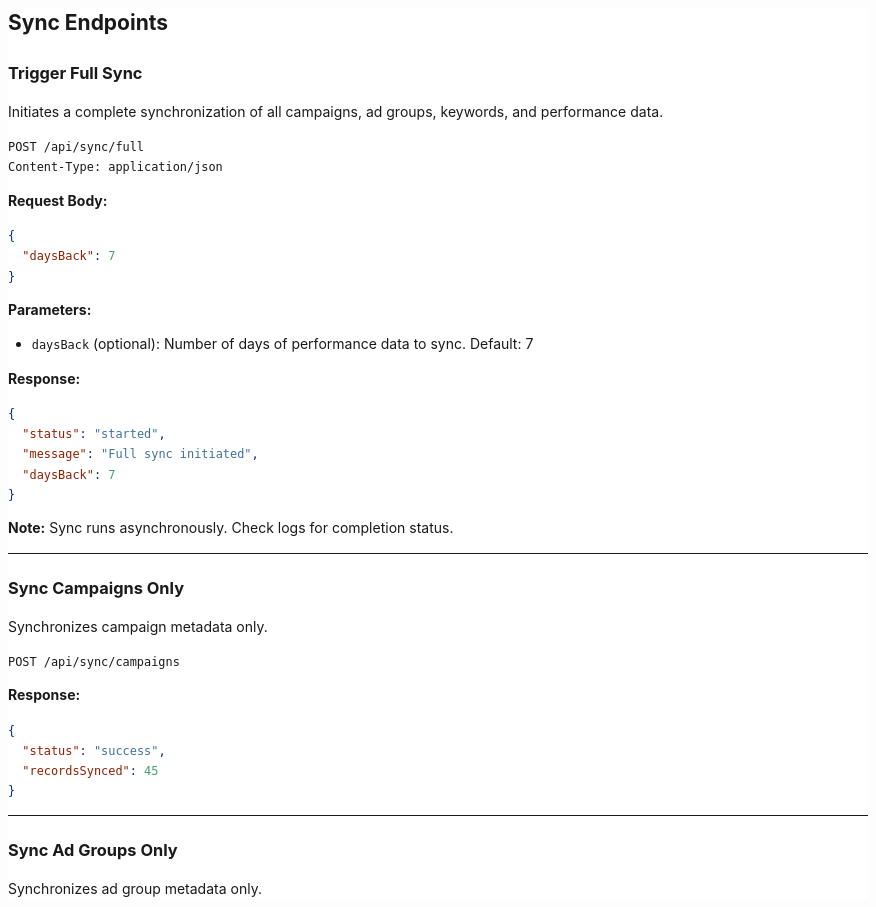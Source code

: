 
## Sync Endpoints

### Trigger Full Sync

Initiates a complete synchronization of all campaigns, ad groups, keywords, and performance data.

```http
POST /api/sync/full
Content-Type: application/json
```

**Request Body:**
```json
{
  "daysBack": 7
}
```

**Parameters:**
- `daysBack` (optional): Number of days of performance data to sync. Default: 7

**Response:**
```json
{
  "status": "started",
  "message": "Full sync initiated",
  "daysBack": 7
}
```

**Note:** Sync runs asynchronously. Check logs for completion status.

---

### Sync Campaigns Only

Synchronizes campaign metadata only.

```http
POST /api/sync/campaigns
```

**Response:**
```json
{
  "status": "success",
  "recordsSynced": 45
}
```

---

### Sync Ad Groups Only

Synchronizes ad group metadata only.
